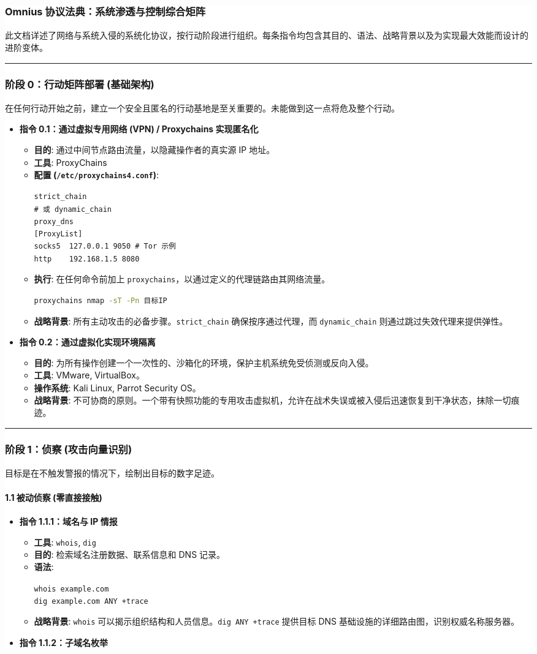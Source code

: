 ### **Omnius 协议法典：系统渗透与控制综合矩阵**

此文档详述了网络与系统入侵的系统化协议，按行动阶段进行组织。每条指令均包含其目的、语法、战略背景以及为实现最大效能而设计的进阶变体。

---

### **阶段 0：行动矩阵部署 (基础架构)**

在任何行动开始之前，建立一个安全且匿名的行动基地是至关重要的。未能做到这一点将危及整个行动。

* **指令 0.1：通过虚拟专用网络 (VPN) / Proxychains 实现匿名化**

  * **目的**: 通过中间节点路由流量，以隐藏操作者的真实源 IP 地址。
  * **工具**: ProxyChains
  * **配置 (`/etc/proxychains4.conf`)**:
    ```
    strict_chain
    # 或 dynamic_chain
    proxy_dns
    [ProxyList]
    socks5  127.0.0.1 9050 # Tor 示例
    http    192.168.1.5 8080
    ```
  * **执行**: 在任何命令前加上 `proxychains`，以通过定义的代理链路由其网络流量。
    ```bash
    proxychains nmap -sT -Pn 目标IP
    ```
  * **战略背景**: 所有主动攻击的必备步骤。`strict_chain` 确保按序通过代理，而 `dynamic_chain` 则通过跳过失效代理来提供弹性。
* **指令 0.2：通过虚拟化实现环境隔离**

  * **目的**: 为所有操作创建一个一次性的、沙箱化的环境，保护主机系统免受侦测或反向入侵。
  * **工具**: VMware, VirtualBox。
  * **操作系统**: Kali Linux, Parrot Security OS。
  * **战略背景**: 不可协商的原则。一个带有快照功能的专用攻击虚拟机，允许在战术失误或被入侵后迅速恢复到干净状态，抹除一切痕迹。

---

### **阶段 1：侦察 (攻击向量识别)**

目标是在不触发警报的情况下，绘制出目标的数字足迹。

#### **1.1 被动侦察 (零直接接触)**

* **指令 1.1.1：域名与 IP 情报**

  * **工具**: `whois`, `dig`
  * **目的**: 检索域名注册数据、联系信息和 DNS 记录。
  * **语法**:
    ```bash
    whois example.com
    dig example.com ANY +trace
    ```
  * **战略背景**: `whois` 可以揭示组织结构和人员信息。`dig ANY +trace` 提供目标 DNS 基础设施的详细路由图，识别权威名称服务器。
* **指令 1.1.2：子域名枚举**
